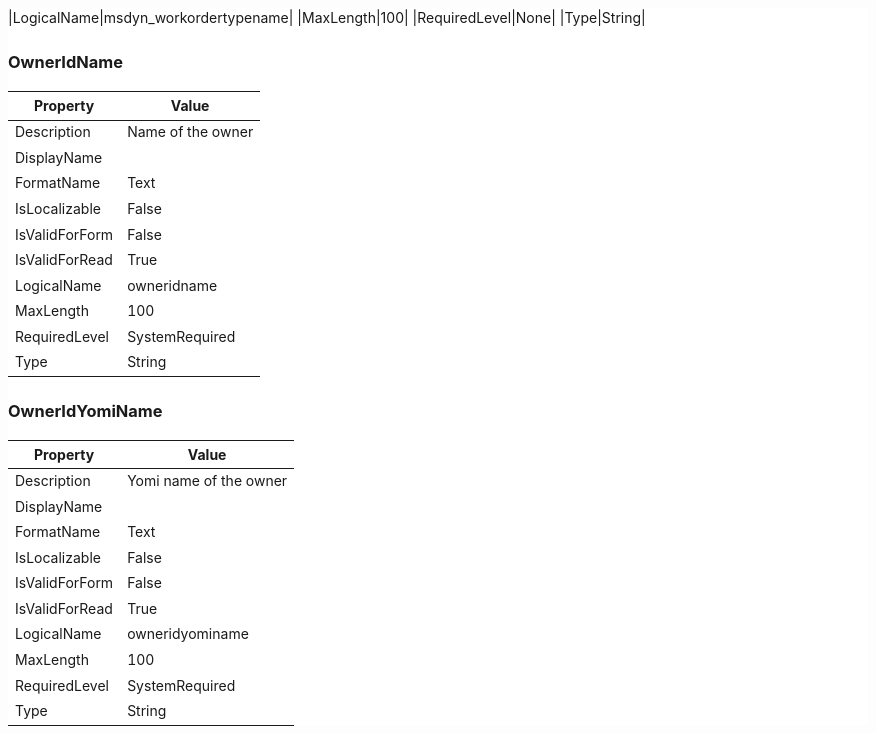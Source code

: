 |LogicalName|msdyn_workordertypename|
|MaxLength|100|
|RequiredLevel|None|
|Type|String|


### <a name="BKMK_OwnerIdName"></a> OwnerIdName

|Property|Value|
|--------|-----|
|Description|Name of the owner|
|DisplayName||
|FormatName|Text|
|IsLocalizable|False|
|IsValidForForm|False|
|IsValidForRead|True|
|LogicalName|owneridname|
|MaxLength|100|
|RequiredLevel|SystemRequired|
|Type|String|


### <a name="BKMK_OwnerIdYomiName"></a> OwnerIdYomiName

|Property|Value|
|--------|-----|
|Description|Yomi name of the owner|
|DisplayName||
|FormatName|Text|
|IsLocalizable|False|
|IsValidForForm|False|
|IsValidForRead|True|
|LogicalName|owneridyominame|
|MaxLength|100|
|RequiredLevel|SystemRequired|
|Type|String|
